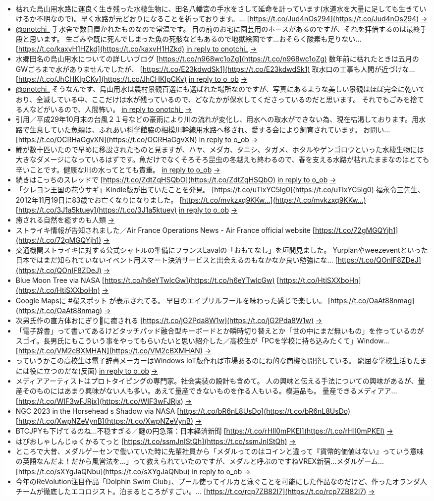 *   枯れた烏山用水路に運良く生き残った水棲生物に、田名八幡宮の手水をさして延命を計っています(水道水を大量に足しても生きていけるか不明なので)。早く水路が元どおりになることを祈っております。… [https://t.co/Jud4nOs294](https://t.co/Jud4nOs294) [->](https://twitter.com/o_ob/statuses/978532973573263360)
*   [@onotchi_](https://twitter.com/onotchi_) 手水舎で数日置かれたものなので常温です。 目の前のお宅に園芸用のホースがあるのですが、それを拝借するのは最終手段と思います。 生ごみや既に死んでしまった魚の死骸などもあるので地獄絵図です…おそらく酸素も足りない… [https://t.co/kaxvH1HZkd](https://t.co/kaxvH1HZkd) [in reply to onotchi_](https://twitter.com/onotchi_/statuses/978535778543218688) [->](https://twitter.com/o_ob/statuses/978537039275597824)
*   水郷田名の烏山用水についての詳しいブログ [https://t.co/n968wc1oZg](https://t.co/n968wc1oZg) 数年前に枯れたときは五月のGWごろまで水がありませんでしたが、 [https://t.co/E23kdwdSk1](https://t.co/E23kdwdSk1) 取水口の工事も人間が近づけな… [https://t.co/JhCHKIpCKv](https://t.co/JhCHKIpCKv) [in reply to o_ob](https://twitter.com/o_ob/statuses/978532973573263360) [->](https://twitter.com/o_ob/statuses/978538173113409541)
*   [@onotchi_](https://twitter.com/onotchi_) そうなんです、烏山用水は農村景観百選にも選ばれた場所なのですが、写真にあるような美しい景観はほぼ完全に乾いており、全滅している中、ここだけは水が残っているので、どなたかが保水してくださっているのだと思います。 それでもごみを捨てる人などがいるので、人間怖い。 [in reply to onotchi_](https://twitter.com/onotchi_/statuses/978537873661022209) [->](https://twitter.com/o_ob/statuses/978539357807063041)
*   引用／平成29年10月末の台風２１号などの豪雨により川の流れが変化し、用水への取水ができない為、現在枯渇しております。用水路で生息していた魚類は、ふれあい科学館脇の相模川幹線用水路へ移され、愛する会により飼育されています。 お問い… [https://t.co/OCRHaGgvXN](https://t.co/OCRHaGgvXN) [in reply to o_ob](https://twitter.com/o_ob/statuses/978532973573263360) [->](https://twitter.com/o_ob/statuses/978539837086035969)
*   鯉が数十匹いたので早めに移設されたものと見ますが、ハヤ、メダカ、タニシ、タガメ、ホタルやゲンゴロウといった水棲生物には大きなダメージになっているはずです。魚だけでなくそろそろ昆虫の冬越えも終わるので、春を支える水路が枯れたままなのはとても辛いことです。健康な川の水ってとても貴重。 [in reply to o_ob](https://twitter.com/o_ob/statuses/978539837086035969) [->](https://twitter.com/o_ob/statuses/978541538354462720)
*   続きはこっちのスレッドで [https://t.co/ZdtZqHSQbO](https://t.co/ZdtZqHSQbO) [in reply to o_ob](https://twitter.com/o_ob/statuses/978515627059986433) [->](https://twitter.com/o_ob/statuses/978543024316727297)
*   「クレヨン王国の花ウサギ」Kindle版が出ていたことを発見。 [https://t.co/uTlxYC5lg0](https://t.co/uTlxYC5lg0) 福永令三先生、2012年11月19日に83歳でお亡くなりになりました。 [https://t.co/mvkzxq9KKw…](https://t.co/mvkzxq9KKw…) [https://t.co/3J1a5ktuey](https://t.co/3J1a5ktuey) [in reply to o_ob](https://twitter.com/o_ob/statuses/978515627059986433) [->](https://twitter.com/o_ob/statuses/978544492373397504)
*   癒される自然を癒すのも人類 [->](https://twitter.com/o_ob/statuses/978555935147741190)
*   ストライキ情報が告知されました／Air France Operations News - Air France official website [https://t.co/72gMGQYjh1](https://t.co/72gMGQYjh1) [->](https://twitter.com/o_ob/statuses/978559220487303168)
*   交通機関ストライキに対する公式シャトルの準備にフランスLavalの「おもてなし」を垣間見ました。 Yurplanやweezeventといった日本ではまだ知られていないイベント用スマート決済サービスと出会えるのもなかなか良い勉強にな… [https://t.co/QOnIF8ZDeJ](https://t.co/QOnIF8ZDeJ) [->](https://twitter.com/o_ob/statuses/978817323732582401)
*   Blue Moon Tree via NASA [https://t.co/h6eYTwlcGw](https://t.co/h6eYTwlcGw) [https://t.co/HtiSXXboHn](https://t.co/HtiSXXboHn) [->](https://twitter.com/o_ob/statuses/978857974637760512)
*   Google Mapsに #桜スポット が表示されてる。 早目のエイプリルフールを味わった感じで楽しい。 [https://t.co/OaAt88nmag](https://t.co/OaAt88nmag) [->](https://twitter.com/o_ob/statuses/978953600876490752)
*   次男氏作の直方体おにぎり🍙に癒される [https://t.co/jG2Pda8W1w](https://t.co/jG2Pda8W1w) [->](https://twitter.com/o_ob/statuses/979161432284569601)
*   「電子辞書」って書いてあるけどタッチパッド融合型キーボードとか瞬時切り替えとか「世の中にまだ無いもの」を作っているのがスゴイ。長男氏にもこういう事をやってもらいたいと思い紹介した／高校生が「PCを学校に持ち込みたくて」Window… [https://t.co/VM2cBXMHAN](https://t.co/VM2cBXMHAN) [->](https://twitter.com/o_ob/statuses/979164891700277248)
*   っていうかこの高校生は電子辞書メーカーはWindows IoT版作れば市場あるのにね的な商機も開発している。 窮屈な学校生活もたまには役に立つのだな(反面) [in reply to o_ob](https://twitter.com/o_ob/statuses/979164891700277248) [->](https://twitter.com/o_ob/statuses/979164894527279105)
*   メディアアーティストはプロトタイピングの専門家。社会実装の設計も含めて。 人の興味と伝える手法についての興味があるが、量産そのものにはあまり興味がない人も多い。あえて量産できないものを作る人もいる。模造品も。 量産できるメディアア… [https://t.co/WIF3wFJRjx](https://t.co/WIF3wFJRjx) [->](https://twitter.com/o_ob/statuses/979218060761444352)
*   NGC 2023 in the Horsehead s Shadow via NASA [https://t.co/bR6nL8UsDo](https://t.co/bR6nL8UsDo) [https://t.co/XwpNZeVynB](https://t.co/XwpNZeVynB) [->](https://twitter.com/o_ob/statuses/979220300704436225)
*   BTCJPYも下げてるのね...不穏すぎる／謎の円急落：日本経済新聞 [https://t.co/rHIl0mPKEI](https://t.co/rHIl0mPKEI) [->](https://twitter.com/o_ob/statuses/979291285889589250)
*   はぴおしゃしんじゅくかるてっと [https://t.co/ssmJnIStQh](https://t.co/ssmJnIStQh) [->](https://twitter.com/o_ob/statuses/979306299354574849)
*   ところで大昔、メダルゲーセンで働いていた時に先輩社員から「メダルってのはコインと違って『貨幣的価値はない』っていう意味の英語なんだよ！だから風営法を...」って教えられていたのですが、メダルと呼ぶのですねVREX新宿…メダルゲーム… [https://t.co/sXYgJaQNbu](https://t.co/sXYgJaQNbu) [in reply to o_ob](https://twitter.com/o_ob/statuses/979306299354574849) [->](https://twitter.com/o_ob/statuses/979306778633687041)
*   今年のReVolution注目作品「Dolphin Swim Club」、プール使ってイルカと泳ぐことを可能にした作品なのだけど、作ったオランダ人チームが徹底したエコロジスト。泊まるところがすごい。… [https://t.co/rcp7ZB82I7](https://t.co/rcp7ZB82I7) [->](https://twitter.com/o_ob/statuses/979312291391848448)